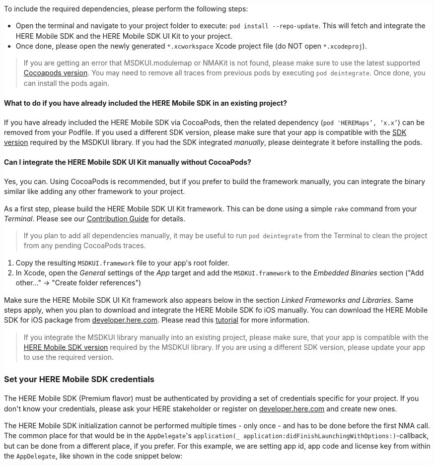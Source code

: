 To include the required dependencies, please perform the following steps:

- Open the terminal and navigate to your project folder to execute: `pod install --repo-update`. This will fetch and integrate the HERE Mobile SDK and the HERE Mobile SDK UI Kit to your project.
- Once done, please open the newly generated `*.xcworkspace` Xcode project file (do NOT open `*.xcodeproj`).

> If you are getting an error that MSDKUI.modulemap or NMAKit is not found, please make sure to use the latest supported [Cocoapods version](../../README.md#ios-environment). You may need to remove all traces from previous pods by executing `pod deintegrate`. Once done, you can install the pods again.

#### What to do if you have already included the HERE Mobile SDK in an existing project?
If you have already included the HERE Mobile SDK via CocoaPods, then the related dependency (`pod 'HEREMaps’, ‘x.x’`) can be removed from your Podfile. If you used a different SDK version, please make sure that your app is compatible with the [SDK version](../../README.md#supported-platforms) required by the MSDKUI library. If you had the SDK integrated _manually_, please deintegrate it before installing the pods.

#### Can I integrate the HERE Mobile SDK UI Kit manually without CocoaPods?
Yes, you can. Using CocoaPods is recommended, but if you prefer to build the framework manually, you can integrate the binary similar like adding any other framework to your project.

As a first step, please build the HERE Mobile SDK UI Kit framework. This can be done using a simple `rake` command from your _Terminal_. Please see our [Contribution Guide](ContributionGuide.md) for details.

>If you plan to add all dependencies manually, it may be useful to run `pod deintegrate` from the Terminal to clean the project from any pending CocoaPods traces.

1. Copy the resulting `MSDKUI.framework` file to your app's root folder.
2. In Xcode, open the _General_ settings of the _App_ target and add the `MSDKUI.framework` to the _Embedded Binaries_ section ("Add other..." -> "Create folder references")

Make sure the HERE Mobile SDK UI Kit framework also appears below in the section _Linked Frameworks and Libraries_. Same steps apply, when you plan to download and integrate the HERE Mobile SDK fo iOS manually. You can download the HERE Mobile SDK for iOS package from [developer.here.com](http://developer.here.com). Please read this [tutorial](https://developer.here.com/documentation/ios-premium/topics/app-create-simple.html) for more information.

>If you integrate the MSDKUI library manually into an existing project, please make sure, that your app is compatible with the [HERE Mobile SDK version](../../README.md#supported-platforms) required by the MSDKUI library. If you are using a different SDK version, please update your app to use the required version.

### Set your HERE Mobile SDK credentials
The HERE Mobile SDK (Premium flavor) must be authenticated by providing a set of credentials specific for your project. If you don't know your credentials, please ask your HERE stakeholder or register on [developer.here.com](https://developer.here.com) and create new ones.

The HERE Mobile SDK initialization cannot be performed multiple times - only once - and has to be done before the first NMA call. The common place for that would be in the `AppDelegate`'s `application(_ application:didFinishLaunchingWithOptions:)`-callback, but can be done from a different place, if you prefer. For this example, we are setting app id, app code and license key from within the `AppDelegate`, like shown in the code snippet below:
